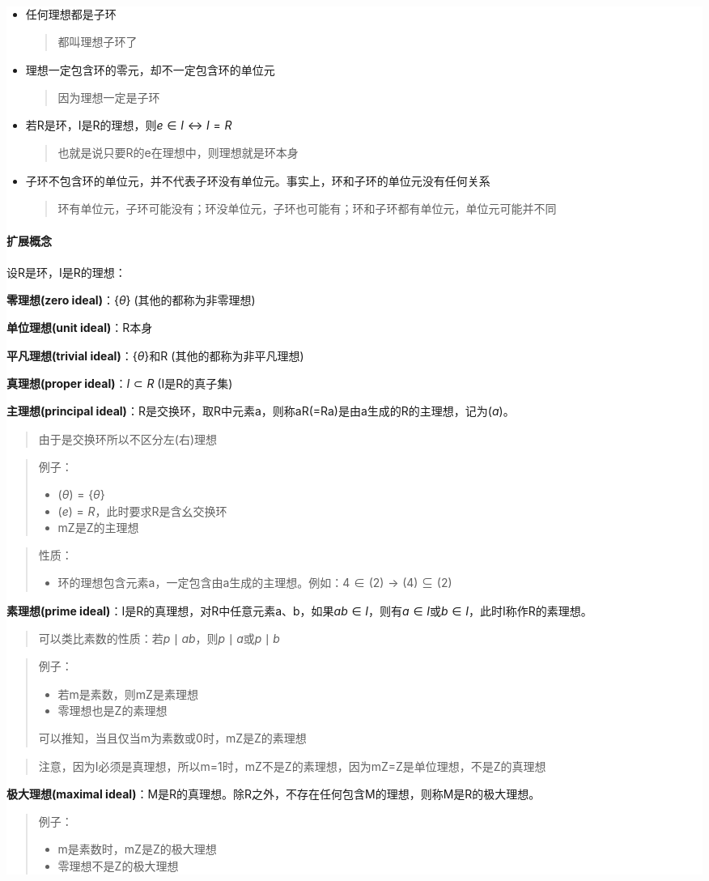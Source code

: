 + 任何理想都是子环

  > 都叫理想子环了

+ 理想一定包含环的零元，却不一定包含环的单位元

  > 因为理想一定是子环

+ 若R是环，I是R的理想，则$e\in I \leftrightarrow I = R$

  > 也就是说只要R的e在理想中，则理想就是环本身

+ 子环不包含环的单位元，并不代表子环没有单位元。事实上，环和子环的单位元没有任何关系

  > 环有单位元，子环可能没有；环没单位元，子环也可能有；环和子环都有单位元，单位元可能并不同

#### 扩展概念

设R是环，I是R的理想：

**零理想(zero ideal)**：$\{\theta\}$ (其他的都称为非零理想)

**单位理想(unit ideal)**：R本身

**平凡理想(trivial ideal)**：$\{\theta\}$和R (其他的都称为非平凡理想)

**真理想(proper ideal)**：$I \subset R$ (I是R的真子集)

**主理想(principal ideal)**：R是交换环，取R中元素a，则称aR(=Ra)是由a生成的R的主理想，记为$(a)$。

> 由于是交换环所以不区分左(右)理想

> 例子：
>
> + $(\theta) = \{\theta\}$
> + $(e) = R$，此时要求R是含幺交换环
> + mZ是Z的主理想

> 性质：
>
> + 环的理想包含元素a，一定包含由a生成的主理想。例如：$4 \in (2) \rightarrow (4)\subseteq (2)$

**素理想(prime ideal)**：I是R的真理想，对R中任意元素a、b，如果$ab \in I$，则有$a\in I$或$b \in I$，此时I称作R的素理想。

> 可以类比素数的性质：若$p \mid ab$，则$p\mid a$或$p \mid b$

> 例子：
>
> + 若m是素数，则mZ是素理想
> + 零理想也是Z的素理想
>
> 可以推知，当且仅当m为素数或0时，mZ是Z的素理想

> 注意，因为I必须是真理想，所以m=1时，mZ不是Z的素理想，因为mZ=Z是单位理想，不是Z的真理想

**极大理想(maximal ideal)**：M是R的真理想。除R之外，不存在任何包含M的理想，则称M是R的极大理想。

> 例子：
>
> + m是素数时，mZ是Z的极大理想
> + 零理想不是Z的极大理想
